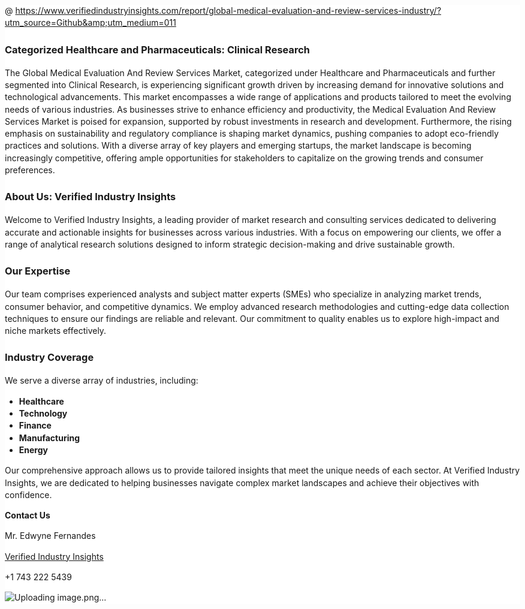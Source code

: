 @ </strong><a href="https://www.verifiedindustryinsights.com/report/global-medical-evaluation-and-review-services-industry/?utm_source=Github&amp;utm_medium=011">https://www.verifiedindustryinsights.com/report/global-medical-evaluation-and-review-services-industry/?utm_source=Github&amp;utm_medium=011</a>&nbsp;</p><h3>Categorized Healthcare and Pharmaceuticals: Clinical Research </h3><p>The Global Medical Evaluation And Review Services Market, categorized under Healthcare and Pharmaceuticals and further segmented into Clinical Research, is experiencing significant growth driven by increasing demand for innovative solutions and technological advancements. This market encompasses a wide range of applications and products tailored to meet the evolving needs of various industries. As businesses strive to enhance efficiency and productivity, the Medical Evaluation And Review Services Market is poised for expansion, supported by robust investments in research and development. Furthermore, the rising emphasis on sustainability and regulatory compliance is shaping market dynamics, pushing companies to adopt eco-friendly practices and solutions. With a diverse array of key players and emerging startups, the market landscape is becoming increasingly competitive, offering ample opportunities for stakeholders to capitalize on the growing trends and consumer preferences.</p><h3>About Us: Verified Industry Insights</h3><p>Welcome to Verified Industry Insights, a leading provider of market research and consulting services dedicated to delivering accurate and actionable insights for businesses across various industries. With a focus on empowering our clients, we offer a range of analytical research solutions designed to inform strategic decision-making and drive sustainable growth.</p><h3>Our Expertise</h3><p>Our team comprises experienced analysts and subject matter experts (SMEs) who specialize in analyzing market trends, consumer behavior, and competitive dynamics. We employ advanced research methodologies and cutting-edge data collection techniques to ensure our findings are reliable and relevant. Our commitment to quality enables us to explore high-impact and niche markets effectively.</p><h3>Industry Coverage</h3><p>We serve a diverse array of industries, including:</p><ul><li><strong>Healthcare</strong></li><li><strong>Technology</strong></li><li><strong>Finance</strong></li><li><strong>Manufacturing</strong></li><li><strong>Energy</strong></li></ul><p>Our comprehensive approach allows us to provide tailored insights that meet the unique needs of each sector. At Verified Industry Insights, we are dedicated to helping businesses navigate complex market landscapes and achieve their objectives with confidence.</p><p><strong>Contact Us</strong></p><p>Mr. Edwyne Fernandes</p><p><a href="https://www.verifiedindustryinsights.com/">Verified Industry Insights</a></p><p>+1 743 222 5439</p>
![Uploading image.png…]()
